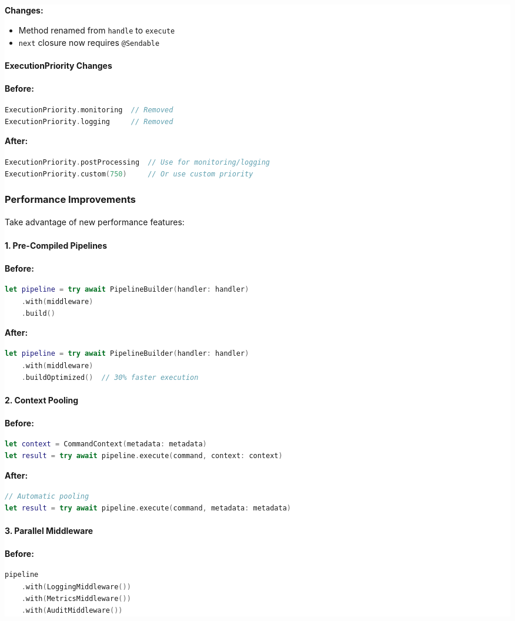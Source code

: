 **Changes:**
- Method renamed from `handle` to `execute`
- `next` closure now requires `@Sendable`

#### ExecutionPriority Changes

**Before:**
```swift
ExecutionPriority.monitoring  // Removed
ExecutionPriority.logging     // Removed
```

**After:**
```swift
ExecutionPriority.postProcessing  // Use for monitoring/logging
ExecutionPriority.custom(750)     // Or use custom priority
```

### Performance Improvements

Take advantage of new performance features:

#### 1. Pre-Compiled Pipelines

**Before:**
```swift
let pipeline = try await PipelineBuilder(handler: handler)
    .with(middleware)
    .build()
```

**After:**
```swift
let pipeline = try await PipelineBuilder(handler: handler)
    .with(middleware)
    .buildOptimized()  // 30% faster execution
```

#### 2. Context Pooling

**Before:**
```swift
let context = CommandContext(metadata: metadata)
let result = try await pipeline.execute(command, context: context)
```

**After:**
```swift
// Automatic pooling
let result = try await pipeline.execute(command, metadata: metadata)
```

#### 3. Parallel Middleware

**Before:**
```swift
pipeline
    .with(LoggingMiddleware())
    .with(MetricsMiddleware())
    .with(AuditMiddleware())
```
